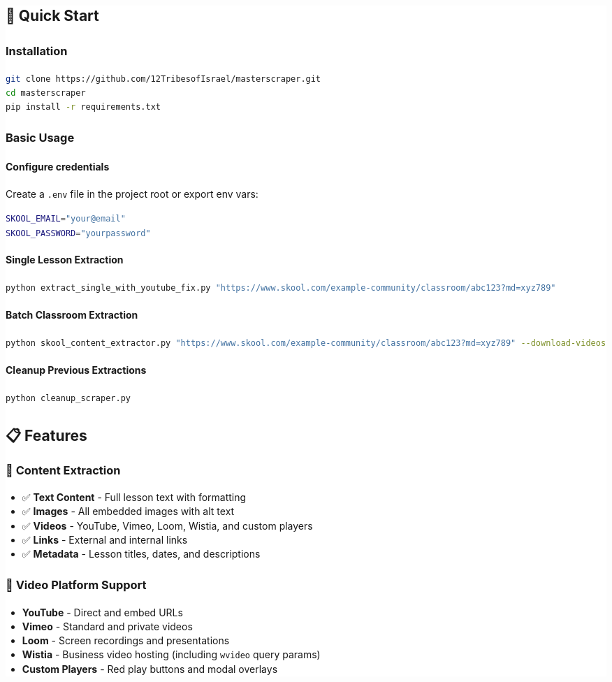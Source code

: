 ## 🚀 Quick Start

### Installation
```bash
git clone https://github.com/12TribesofIsrael/masterscraper.git
cd masterscraper
pip install -r requirements.txt
```

### Basic Usage

#### Configure credentials
Create a `.env` file in the project root or export env vars:
```bash
SKOOL_EMAIL="your@email"
SKOOL_PASSWORD="yourpassword"
```

#### Single Lesson Extraction
```bash
python extract_single_with_youtube_fix.py "https://www.skool.com/example-community/classroom/abc123?md=xyz789"
```

#### Batch Classroom Extraction
```bash
python skool_content_extractor.py "https://www.skool.com/example-community/classroom/abc123?md=xyz789" --download-videos
```

#### Cleanup Previous Extractions
```bash
python cleanup_scraper.py
```

## 📋 Features

### 🎯 **Content Extraction**
- ✅ **Text Content** - Full lesson text with formatting
- ✅ **Images** - All embedded images with alt text
- ✅ **Videos** - YouTube, Vimeo, Loom, Wistia, and custom players
- ✅ **Links** - External and internal links
- ✅ **Metadata** - Lesson titles, dates, and descriptions

### 🎥 **Video Platform Support**
- **YouTube** - Direct and embed URLs
- **Vimeo** - Standard and private videos
- **Loom** - Screen recordings and presentations
- **Wistia** - Business video hosting (including `wvideo` query params)
- **Custom Players** - Red play buttons and modal overlays
